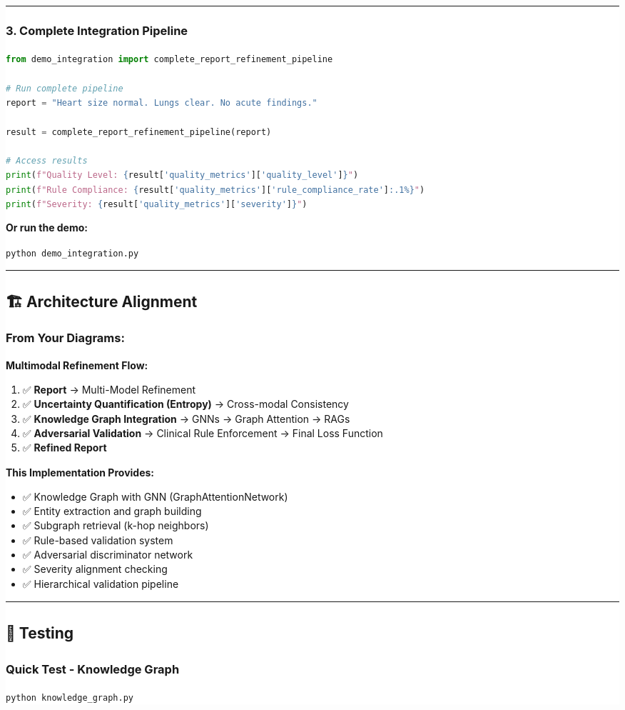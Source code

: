 
---

### 3. Complete Integration Pipeline

```python
from demo_integration import complete_report_refinement_pipeline

# Run complete pipeline
report = "Heart size normal. Lungs clear. No acute findings."

result = complete_report_refinement_pipeline(report)

# Access results
print(f"Quality Level: {result['quality_metrics']['quality_level']}")
print(f"Rule Compliance: {result['quality_metrics']['rule_compliance_rate']:.1%}")
print(f"Severity: {result['quality_metrics']['severity']}")
```

**Or run the demo:**
```bash
python demo_integration.py
```

---

## 🏗️ Architecture Alignment

### From Your Diagrams:

**Multimodal Refinement Flow:**
1. ✅ **Report** → Multi-Model Refinement
2. ✅ **Uncertainty Quantification (Entropy)** → Cross-modal Consistency
3. ✅ **Knowledge Graph Integration** → GNNs → Graph Attention → RAGs
4. ✅ **Adversarial Validation** → Clinical Rule Enforcement → Final Loss Function
5. ✅ **Refined Report**

**This Implementation Provides:**
- ✅ Knowledge Graph with GNN (GraphAttentionNetwork)
- ✅ Entity extraction and graph building
- ✅ Subgraph retrieval (k-hop neighbors)
- ✅ Rule-based validation system
- ✅ Adversarial discriminator network
- ✅ Severity alignment checking
- ✅ Hierarchical validation pipeline

---

## 🧪 Testing

### Quick Test - Knowledge Graph
```bash
python knowledge_graph.py
```
